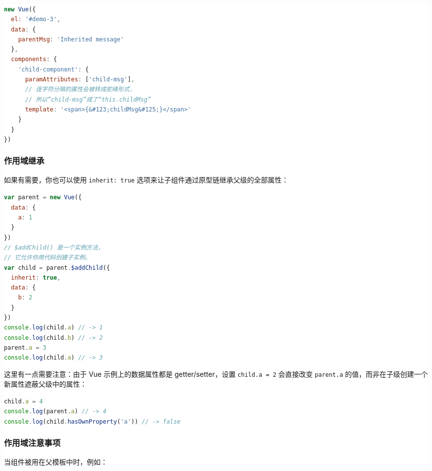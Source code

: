 ``` js
new Vue({
  el: '#demo-3',
  data: {
    parentMsg: 'Inherited message'
  },
  components: {
    'child-component': {
      paramAttributes: ['child-msg'],
      // 连字符分隔的属性会被转成驼峰形式，
      // 所以“child-msg”成了“this.childMsg”
      template: '<span>{&#123;childMsg&#125;}</span>'
    }
  }
})
```

### 作用域继承

如果有需要，你也可以使用 `inherit: true` 选项来让子组件通过原型链继承父级的全部属性：

``` js
var parent = new Vue({
  data: {
    a: 1
  }
})
// $addChild() 是一个实例方法，
// 它允许你用代码创建子实例。
var child = parent.$addChild({
  inherit: true,
  data: {
    b: 2
  }
})
console.log(child.a) // -> 1
console.log(child.b) // -> 2
parent.a = 3
console.log(child.a) // -> 3
```

这里有一点需要注意：由于 Vue 示例上的数据属性都是 getter/setter，设置 `child.a = 2` 会直接改变 `parent.a` 的值，而非在子级创建一个新属性遮蔽父级中的属性：

``` js
child.a = 4
console.log(parent.a) // -> 4
console.log(child.hasOwnProperty('a')) // -> false
```

### 作用域注意事项

当组件被用在父模板中时，例如：
